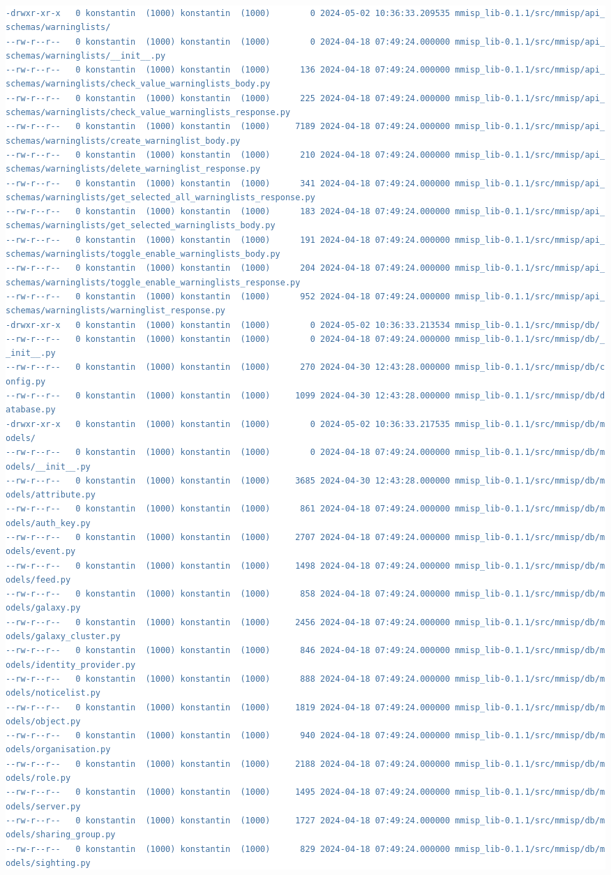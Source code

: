 ```diff
-drwxr-xr-x   0 konstantin  (1000) konstantin  (1000)        0 2024-05-02 10:36:33.209535 mmisp_lib-0.1.1/src/mmisp/api_schemas/warninglists/
--rw-r--r--   0 konstantin  (1000) konstantin  (1000)        0 2024-04-18 07:49:24.000000 mmisp_lib-0.1.1/src/mmisp/api_schemas/warninglists/__init__.py
--rw-r--r--   0 konstantin  (1000) konstantin  (1000)      136 2024-04-18 07:49:24.000000 mmisp_lib-0.1.1/src/mmisp/api_schemas/warninglists/check_value_warninglists_body.py
--rw-r--r--   0 konstantin  (1000) konstantin  (1000)      225 2024-04-18 07:49:24.000000 mmisp_lib-0.1.1/src/mmisp/api_schemas/warninglists/check_value_warninglists_response.py
--rw-r--r--   0 konstantin  (1000) konstantin  (1000)     7189 2024-04-18 07:49:24.000000 mmisp_lib-0.1.1/src/mmisp/api_schemas/warninglists/create_warninglist_body.py
--rw-r--r--   0 konstantin  (1000) konstantin  (1000)      210 2024-04-18 07:49:24.000000 mmisp_lib-0.1.1/src/mmisp/api_schemas/warninglists/delete_warninglist_response.py
--rw-r--r--   0 konstantin  (1000) konstantin  (1000)      341 2024-04-18 07:49:24.000000 mmisp_lib-0.1.1/src/mmisp/api_schemas/warninglists/get_selected_all_warninglists_response.py
--rw-r--r--   0 konstantin  (1000) konstantin  (1000)      183 2024-04-18 07:49:24.000000 mmisp_lib-0.1.1/src/mmisp/api_schemas/warninglists/get_selected_warninglists_body.py
--rw-r--r--   0 konstantin  (1000) konstantin  (1000)      191 2024-04-18 07:49:24.000000 mmisp_lib-0.1.1/src/mmisp/api_schemas/warninglists/toggle_enable_warninglists_body.py
--rw-r--r--   0 konstantin  (1000) konstantin  (1000)      204 2024-04-18 07:49:24.000000 mmisp_lib-0.1.1/src/mmisp/api_schemas/warninglists/toggle_enable_warninglists_response.py
--rw-r--r--   0 konstantin  (1000) konstantin  (1000)      952 2024-04-18 07:49:24.000000 mmisp_lib-0.1.1/src/mmisp/api_schemas/warninglists/warninglist_response.py
-drwxr-xr-x   0 konstantin  (1000) konstantin  (1000)        0 2024-05-02 10:36:33.213534 mmisp_lib-0.1.1/src/mmisp/db/
--rw-r--r--   0 konstantin  (1000) konstantin  (1000)        0 2024-04-18 07:49:24.000000 mmisp_lib-0.1.1/src/mmisp/db/__init__.py
--rw-r--r--   0 konstantin  (1000) konstantin  (1000)      270 2024-04-30 12:43:28.000000 mmisp_lib-0.1.1/src/mmisp/db/config.py
--rw-r--r--   0 konstantin  (1000) konstantin  (1000)     1099 2024-04-30 12:43:28.000000 mmisp_lib-0.1.1/src/mmisp/db/database.py
-drwxr-xr-x   0 konstantin  (1000) konstantin  (1000)        0 2024-05-02 10:36:33.217535 mmisp_lib-0.1.1/src/mmisp/db/models/
--rw-r--r--   0 konstantin  (1000) konstantin  (1000)        0 2024-04-18 07:49:24.000000 mmisp_lib-0.1.1/src/mmisp/db/models/__init__.py
--rw-r--r--   0 konstantin  (1000) konstantin  (1000)     3685 2024-04-30 12:43:28.000000 mmisp_lib-0.1.1/src/mmisp/db/models/attribute.py
--rw-r--r--   0 konstantin  (1000) konstantin  (1000)      861 2024-04-18 07:49:24.000000 mmisp_lib-0.1.1/src/mmisp/db/models/auth_key.py
--rw-r--r--   0 konstantin  (1000) konstantin  (1000)     2707 2024-04-18 07:49:24.000000 mmisp_lib-0.1.1/src/mmisp/db/models/event.py
--rw-r--r--   0 konstantin  (1000) konstantin  (1000)     1498 2024-04-18 07:49:24.000000 mmisp_lib-0.1.1/src/mmisp/db/models/feed.py
--rw-r--r--   0 konstantin  (1000) konstantin  (1000)      858 2024-04-18 07:49:24.000000 mmisp_lib-0.1.1/src/mmisp/db/models/galaxy.py
--rw-r--r--   0 konstantin  (1000) konstantin  (1000)     2456 2024-04-18 07:49:24.000000 mmisp_lib-0.1.1/src/mmisp/db/models/galaxy_cluster.py
--rw-r--r--   0 konstantin  (1000) konstantin  (1000)      846 2024-04-18 07:49:24.000000 mmisp_lib-0.1.1/src/mmisp/db/models/identity_provider.py
--rw-r--r--   0 konstantin  (1000) konstantin  (1000)      888 2024-04-18 07:49:24.000000 mmisp_lib-0.1.1/src/mmisp/db/models/noticelist.py
--rw-r--r--   0 konstantin  (1000) konstantin  (1000)     1819 2024-04-18 07:49:24.000000 mmisp_lib-0.1.1/src/mmisp/db/models/object.py
--rw-r--r--   0 konstantin  (1000) konstantin  (1000)      940 2024-04-18 07:49:24.000000 mmisp_lib-0.1.1/src/mmisp/db/models/organisation.py
--rw-r--r--   0 konstantin  (1000) konstantin  (1000)     2188 2024-04-18 07:49:24.000000 mmisp_lib-0.1.1/src/mmisp/db/models/role.py
--rw-r--r--   0 konstantin  (1000) konstantin  (1000)     1495 2024-04-18 07:49:24.000000 mmisp_lib-0.1.1/src/mmisp/db/models/server.py
--rw-r--r--   0 konstantin  (1000) konstantin  (1000)     1727 2024-04-18 07:49:24.000000 mmisp_lib-0.1.1/src/mmisp/db/models/sharing_group.py
--rw-r--r--   0 konstantin  (1000) konstantin  (1000)      829 2024-04-18 07:49:24.000000 mmisp_lib-0.1.1/src/mmisp/db/models/sighting.py
```